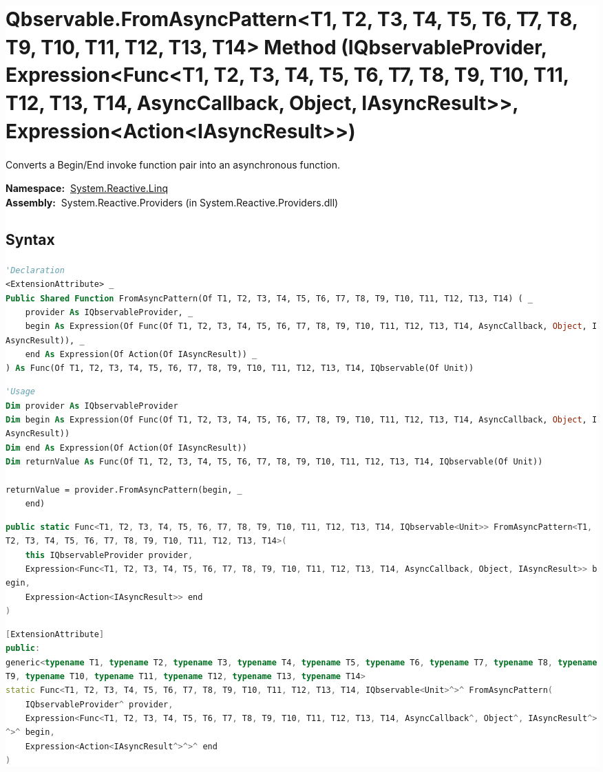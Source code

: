 



# Qbservable.FromAsyncPattern\<T1, T2, T3, T4, T5, T6, T7, T8, T9, T10, T11, T12, T13, T14\> Method (IQbservableProvider, Expression\<Func\<T1, T2, T3, T4, T5, T6, T7, T8, T9, T10, T11, T12, T13, T14, AsyncCallback, Object, IAsyncResult\>\>, Expression\<Action\<IAsyncResult\>\>)

Converts a Begin/End invoke function pair into an asynchronous function.

**Namespace:**  [System.Reactive.Linq](System.Reactive.Linq\System.Reactive.Linq.md)  
**Assembly:**  System.Reactive.Providers (in System.Reactive.Providers.dll)

## Syntax

```vb
'Declaration
<ExtensionAttribute> _
Public Shared Function FromAsyncPattern(Of T1, T2, T3, T4, T5, T6, T7, T8, T9, T10, T11, T12, T13, T14) ( _
    provider As IQbservableProvider, _
    begin As Expression(Of Func(Of T1, T2, T3, T4, T5, T6, T7, T8, T9, T10, T11, T12, T13, T14, AsyncCallback, Object, IAsyncResult)), _
    end As Expression(Of Action(Of IAsyncResult)) _
) As Func(Of T1, T2, T3, T4, T5, T6, T7, T8, T9, T10, T11, T12, T13, T14, IQbservable(Of Unit))
```

```vb
'Usage
Dim provider As IQbservableProvider
Dim begin As Expression(Of Func(Of T1, T2, T3, T4, T5, T6, T7, T8, T9, T10, T11, T12, T13, T14, AsyncCallback, Object, IAsyncResult))
Dim end As Expression(Of Action(Of IAsyncResult))
Dim returnValue As Func(Of T1, T2, T3, T4, T5, T6, T7, T8, T9, T10, T11, T12, T13, T14, IQbservable(Of Unit))

returnValue = provider.FromAsyncPattern(begin, _
    end)
```

```csharp
public static Func<T1, T2, T3, T4, T5, T6, T7, T8, T9, T10, T11, T12, T13, T14, IQbservable<Unit>> FromAsyncPattern<T1, T2, T3, T4, T5, T6, T7, T8, T9, T10, T11, T12, T13, T14>(
    this IQbservableProvider provider,
    Expression<Func<T1, T2, T3, T4, T5, T6, T7, T8, T9, T10, T11, T12, T13, T14, AsyncCallback, Object, IAsyncResult>> begin,
    Expression<Action<IAsyncResult>> end
)
```

```c++
[ExtensionAttribute]
public:
generic<typename T1, typename T2, typename T3, typename T4, typename T5, typename T6, typename T7, typename T8, typename T9, typename T10, typename T11, typename T12, typename T13, typename T14>
static Func<T1, T2, T3, T4, T5, T6, T7, T8, T9, T10, T11, T12, T13, T14, IQbservable<Unit>^>^ FromAsyncPattern(
    IQbservableProvider^ provider, 
    Expression<Func<T1, T2, T3, T4, T5, T6, T7, T8, T9, T10, T11, T12, T13, T14, AsyncCallback^, Object^, IAsyncResult^>^>^ begin, 
    Expression<Action<IAsyncResult^>^>^ end
)
```
